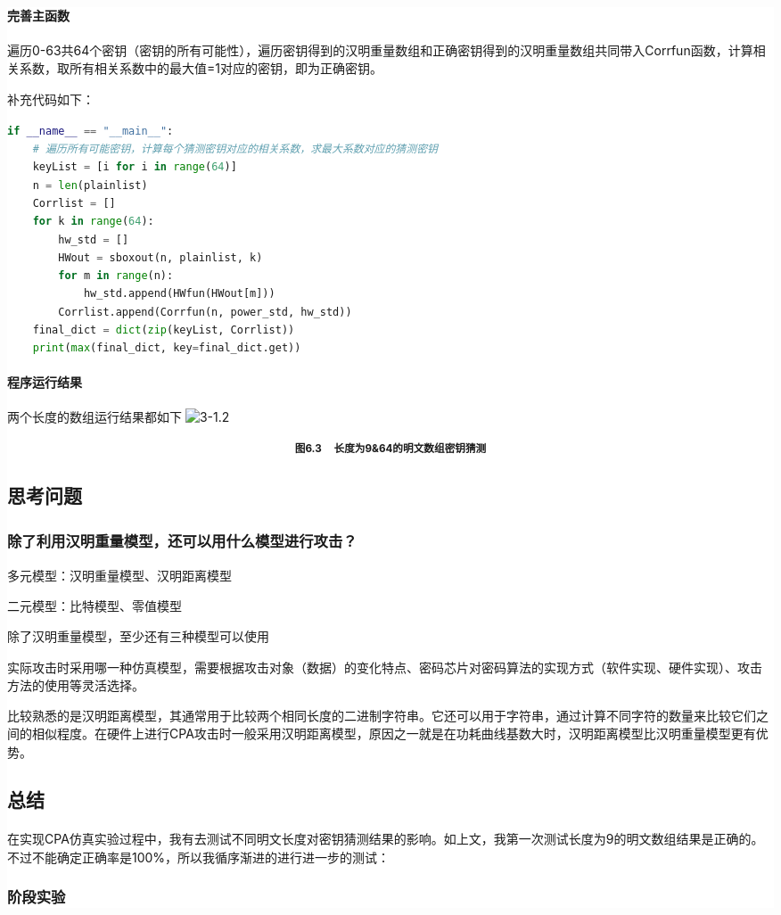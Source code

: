 #### 完善主函数

遍历0-63共64个密钥（密钥的所有可能性），遍历密钥得到的汉明重量数组和正确密钥得到的汉明重量数组共同带入Corrfun函数，计算相关系数，取所有相关系数中的最大值=1对应的密钥，即为正确密钥。

补充代码如下：

```python
if __name__ == "__main__":
    # 遍历所有可能密钥，计算每个猜测密钥对应的相关系数，求最大系数对应的猜测密钥
    keyList = [i for i in range(64)]
    n = len(plainlist)
    Corrlist = []
    for k in range(64):
        hw_std = []
        HWout = sboxout(n, plainlist, k)
        for m in range(n):
            hw_std.append(HWfun(HWout[m]))
        Corrlist.append(Corrfun(n, power_std, hw_std))
    final_dict = dict(zip(keyList, Corrlist))
    print(max(final_dict, key=final_dict.get))
```

#### 程序运行结果
两个长度的数组运行结果都如下
![3-1.2](https://img-blog.csdnimg.cn/img_convert/3e5fb7bae94b76226c8a31b598b724d0.png#pic_center)

<center>
    <b>
        <small> 
            图6.3&nbsp&nbsp&nbsp&nbsp 长度为9&64的明文数组密钥猜测
        </small>
    </b>
</center>

## 思考问题

### 除了利用汉明重量模型，还可以用什么模型进行攻击？

多元模型：汉明重量模型、汉明距离模型

二元模型：比特模型、零值模型

除了汉明重量模型，至少还有三种模型可以使用

实际攻击时采用哪一种仿真模型，需要根据攻击对象（数据）的变化特点、密码芯片对密码算法的实现方式（软件实现、硬件实现）、攻击方法的使用等灵活选择。

比较熟悉的是汉明距离模型，其通常用于比较两个相同长度的二进制字符串。它还可以用于字符串，通过计算不同字符的数量来比较它们之间的相似程度。在硬件上进行CPA攻击时一般采用汉明距离模型，原因之一就是在功耗曲线基数大时，汉明距离模型比汉明重量模型更有优势。

## 总结

在实现CPA仿真实验过程中，我有去测试不同明文长度对密钥猜测结果的影响。如上文，我第一次测试长度为9的明文数组结果是正确的。不过不能确定正确率是100%，所以我循序渐进的进行进一步的测试：

### 阶段实验
